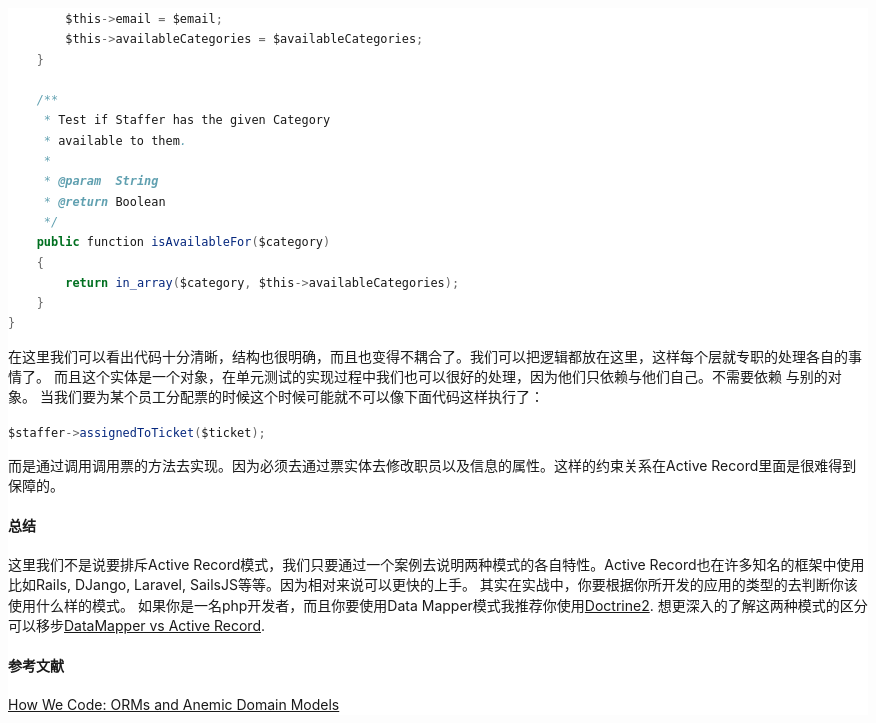 ```java
        $this->email = $email;
        $this->availableCategories = $availableCategories;
    }

    /**
     * Test if Staffer has the given Category
     * available to them.
     *
     * @param  String
     * @return Boolean
     */
    public function isAvailableFor($category)
    {
        return in_array($category, $this->availableCategories);
    }
}
```


在这里我们可以看出代码十分清晰，结构也很明确，而且也变得不耦合了。我们可以把逻辑都放在这里，这样每个层就专职的处理各自的事情了。
而且这个实体是一个对象，在单元测试的实现过程中我们也可以很好的处理，因为他们只依赖与他们自己。不需要依赖 与别的对象。
当我们要为某个员工分配票的时候这个时候可能就不可以像下面代码这样执行了：
```java
$staffer->assignedToTicket($ticket);
```
而是通过调用调用票的方法去实现。因为必须去通过票实体去修改职员以及信息的属性。这样的约束关系在Active Record里面是很难得到保障的。

#### 总结
这里我们不是说要排斥Active Record模式，我们只要通过一个案例去说明两种模式的各自特性。Active Record也在许多知名的框架中使用比如Rails, DJango, Laravel, SailsJS等等。因为相对来说可以更快的上手。
其实在实战中，你要根据你所开发的应用的类型的去判断你该使用什么样的模式。
如果你是一名php开发者，而且你要使用Data Mapper模式我推荐你使用[Doctrine2](http://www.doctrine-project.org/projects/orm.html).
想更深入的了解这两种模式的区分可以移步[DataMapper vs Active Record](/2016/01/28/orm-note1/).


#### 参考文献
[How We Code: ORMs and Anemic Domain Models](http://fideloper.com/how-we-code)
